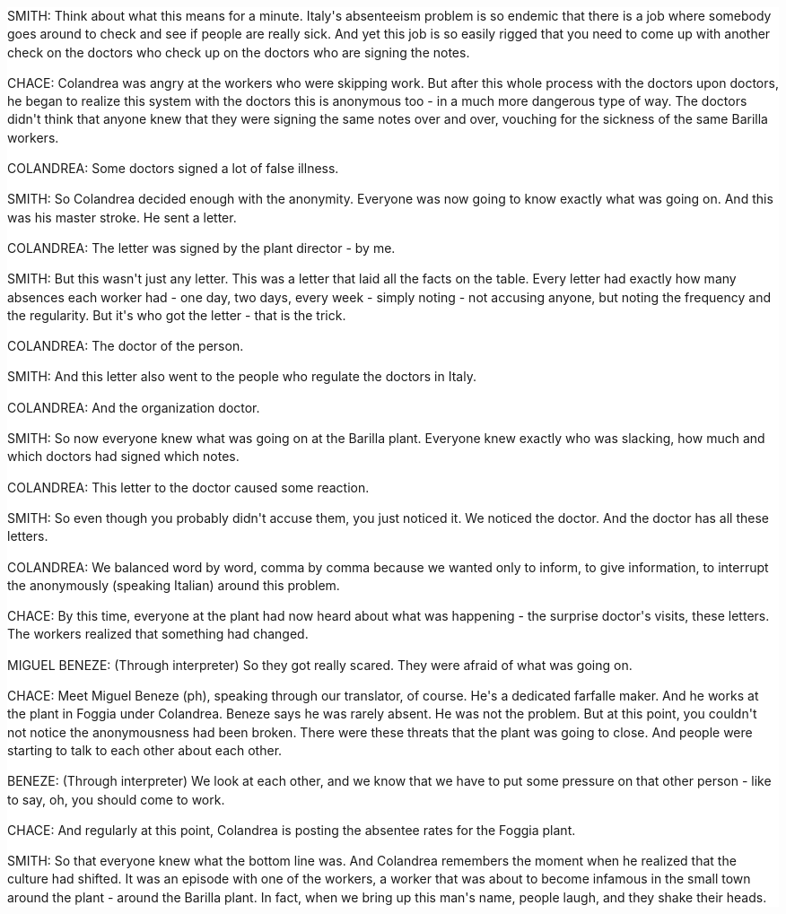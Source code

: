 SMITH: Think about what this means for a minute. Italy's absenteeism problem is so endemic that there is a job where somebody goes around to check and see if people are really sick. And yet this job is so easily rigged that you need to come up with another check on the doctors who check up on the doctors who are signing the notes.

CHACE: Colandrea was angry at the workers who were skipping work. But after this whole process with the doctors upon doctors, he began to realize this system with the doctors this is anonymous too - in a much more dangerous type of way. The doctors didn't think that anyone knew that they were signing the same notes over and over, vouching for the sickness of the same Barilla workers.

COLANDREA: Some doctors signed a lot of false illness.

SMITH: So Colandrea decided enough with the anonymity. Everyone was now going to know exactly what was going on. And this was his master stroke. He sent a letter.

COLANDREA: The letter was signed by the plant director - by me.

SMITH: But this wasn't just any letter. This was a letter that laid all the facts on the table. Every letter had exactly how many absences each worker had - one day, two days, every week - simply noting - not accusing anyone, but noting the frequency and the regularity. But it's who got the letter - that is the trick.

COLANDREA: The doctor of the person.

SMITH: And this letter also went to the people who regulate the doctors in Italy.

COLANDREA: And the organization doctor.

SMITH: So now everyone knew what was going on at the Barilla plant. Everyone knew exactly who was slacking, how much and which doctors had signed which notes.

COLANDREA: This letter to the doctor caused some reaction.

SMITH: So even though you probably didn't accuse them, you just noticed it. We noticed the doctor. And the doctor has all these letters.

COLANDREA: We balanced word by word, comma by comma because we wanted only to inform, to give information, to interrupt the anonymously (speaking Italian) around this problem.

CHACE: By this time, everyone at the plant had now heard about what was happening - the surprise doctor's visits, these letters. The workers realized that something had changed.

MIGUEL BENEZE: (Through interpreter) So they got really scared. They were afraid of what was going on.

CHACE: Meet Miguel Beneze (ph), speaking through our translator, of course. He's a dedicated farfalle maker. And he works at the plant in Foggia under Colandrea. Beneze says he was rarely absent. He was not the problem. But at this point, you couldn't not notice the anonymousness had been broken. There were these threats that the plant was going to close. And people were starting to talk to each other about each other.

BENEZE: (Through interpreter) We look at each other, and we know that we have to put some pressure on that other person - like to say, oh, you should come to work.

CHACE: And regularly at this point, Colandrea is posting the absentee rates for the Foggia plant.

SMITH: So that everyone knew what the bottom line was. And Colandrea remembers the moment when he realized that the culture had shifted. It was an episode with one of the workers, a worker that was about to become infamous in the small town around the plant - around the Barilla plant. In fact, when we bring up this man's name, people laugh, and they shake their heads.
